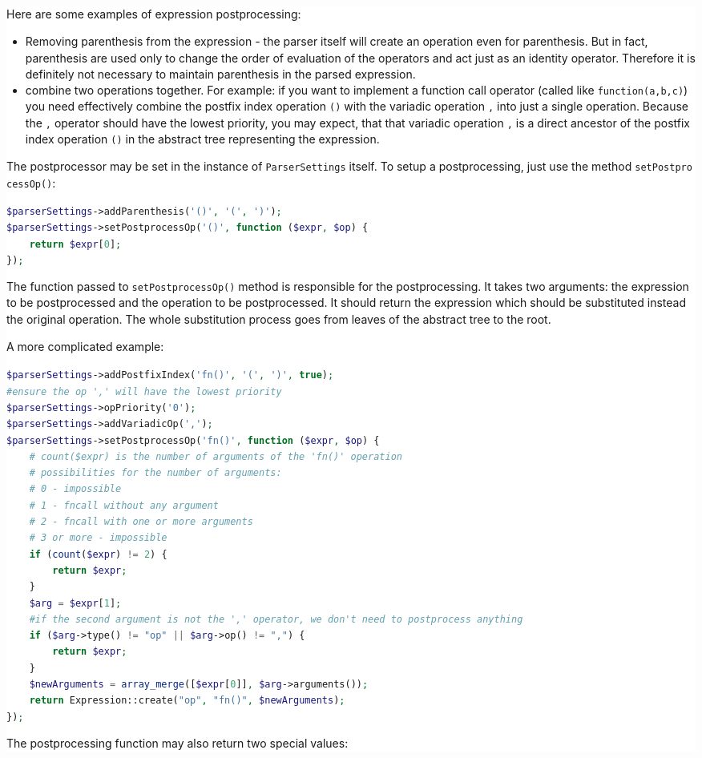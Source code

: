 Here are some examples of expression postprocessing:

 * Removing parenthesis from the expression - the parser itself will create an operation even for parenthesis. But in fact, parenthesis are used only to change the order of evaluation of the operators and act just as an identity operator. Therefore it is definitely not necessary to maintain parenthesis in the parsed expression.
 * combine two operations together. For example: if you want to implement a function call operator (called like `function(a,b,c)`) you need effectively combine the postfix index operation `()` with the variadic operation `,` into just a single operation. Because the `,` operator should have the lowest priority, you may expect, that that variadic operation `,` is a direct ancestor of the postfix index operation `()` in the abstract tree representing the expression.
 
 The postprocessor may be set in the instance of `ParserSettings` itself. To setup a postprocessing, just use the method `setPostprocessOp()`:
 
```php
$parserSettings->addParenthesis('()', '(', ')');
$parserSettings->setPostprocessOp('()', function ($expr, $op) {
    return $expr[0];
});
```
 
The function passed to `setPostprocessOp()` method is responsible for the postprocessing. It takes two arguments: the expression to be postprocessed and the operation to be postprocessed. It should return the expression which should be substituted instead the original operation. The whole substitution process goes from leaves of the abstract tree to the root.

A more complicated example:

```php
$parserSettings->addPostfixIndex('fn()', '(', ')', true);
#ensure the op ',' will have the lowest priority
$parserSettings->opPriority('0');
$parserSettings->addVariadicOp(',');
$parserSettings->setPostprocessOp('fn()', function ($expr, $op) {
    # count($expr) is the number of arguments of the 'fn()' operation
    # possibilities for the number of arguments:
    # 0 - impossible
    # 1 - fncall without any argument
    # 2 - fncall with one or more arguments
    # 3 or more - impossible
    if (count($expr) != 2) {
        return $expr;
    }
    $arg = $expr[1];
    #if the second argument is not the ',' operator, we don't need to postprocess anything
    if ($arg->type() != "op" || $arg->op() != ",") {
        return $expr;
    }
    $newArguments = array_merge([$expr[0]], $arg->arguments());
    return Expression::create("op", "fn()", $newArguments);
});
```

The postprocessing function may also return two special values:
